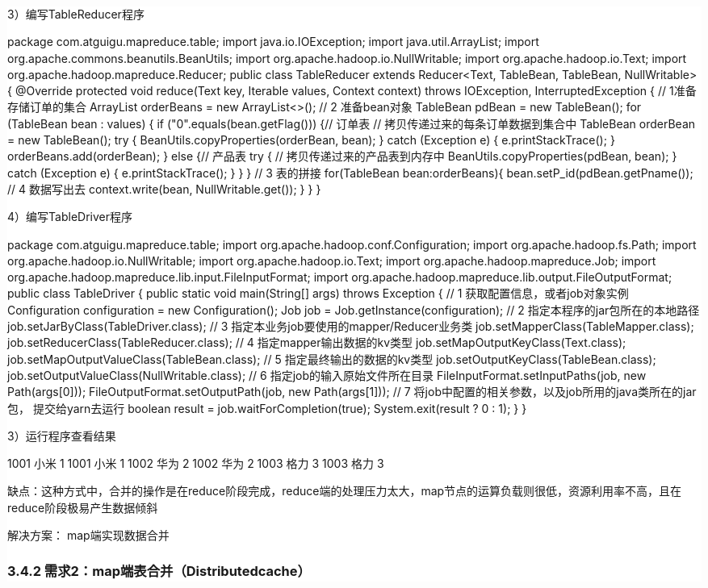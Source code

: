 3）编写TableReducer程序

   package com.atguigu.mapreduce.table;   import java.io.IOException;   import java.util.ArrayList;   import org.apache.commons.beanutils.BeanUtils;   import org.apache.hadoop.io.NullWritable;   import org.apache.hadoop.io.Text;   import org.apache.hadoop.mapreduce.Reducer;       public class TableReducer extends Reducer<Text, TableBean,   TableBean, NullWritable> {              @Override          protected void   reduce(Text key, Iterable<TableBean> values, Context context)                        throws   IOException, InterruptedException {                     // 1准备存储订单的集合                 ArrayList<TableBean>   orderBeans = new ArrayList<>();                 // 2 准备bean对象                 TableBean   pdBean = new TableBean();                     for   (TableBean bean : values) {                            if   ("0".equals(bean.getFlag())) {// 订单表                               //   拷贝传递过来的每条订单数据到集合中                               TableBean   orderBean = new TableBean();                               try   {                                      BeanUtils.copyProperties(orderBean,   bean);                               }   catch (Exception e) {                                      e.printStackTrace();                               }                                   orderBeans.add(orderBean);                        } else   {// 产品表                               try   {                                      //   拷贝传递过来的产品表到内存中                                      BeanUtils.copyProperties(pdBean,   bean);                               }   catch (Exception e) {                                      e.printStackTrace();                               }                        }                 }                     // 3 表的拼接                 for(TableBean   bean:orderBeans){                        bean.setP_id(pdBean.getPname());                                                // 4 数据写出去                        context.write(bean,   NullWritable.get());                 }          }   }   

4）编写TableDriver程序

   package com.atguigu.mapreduce.table;       import org.apache.hadoop.conf.Configuration;   import org.apache.hadoop.fs.Path;   import org.apache.hadoop.io.NullWritable;   import org.apache.hadoop.io.Text;   import org.apache.hadoop.mapreduce.Job;   import org.apache.hadoop.mapreduce.lib.input.FileInputFormat;   import org.apache.hadoop.mapreduce.lib.output.FileOutputFormat;       public class TableDriver {              public static void   main(String[] args) throws Exception {                 // 1 获取配置信息，或者job对象实例                 Configuration   configuration = new Configuration();                 Job job =   Job.getInstance(configuration);                     // 2 指定本程序的jar包所在的本地路径                 job.setJarByClass(TableDriver.class);                     // 3 指定本业务job要使用的mapper/Reducer业务类                 job.setMapperClass(TableMapper.class);                 job.setReducerClass(TableReducer.class);                     // 4 指定mapper输出数据的kv类型                 job.setMapOutputKeyClass(Text.class);                 job.setMapOutputValueClass(TableBean.class);                     // 5 指定最终输出的数据的kv类型                 job.setOutputKeyClass(TableBean.class);                 job.setOutputValueClass(NullWritable.class);                     // 6 指定job的输入原始文件所在目录                 FileInputFormat.setInputPaths(job,   new Path(args[0]));                 FileOutputFormat.setOutputPath(job,   new Path(args[1]));                     // 7 将job中配置的相关参数，以及job所用的java类所在的jar包， 提交给yarn去运行                 boolean   result = job.waitForCompletion(true);                 System.exit(result   ? 0 : 1);          }   }   

3）运行程序查看结果

   1001       小米       1        1001       小米       1        1002       华为       2        1002       华为       2        1003       格力       3        1003       格力       3        

缺点：这种方式中，合并的操作是在reduce阶段完成，reduce端的处理压力太大，map节点的运算负载则很低，资源利用率不高，且在reduce阶段极易产生数据倾斜

解决方案： map端实现数据合并

### 3.4.2 需求2：map端表合并（Distributedcache）
